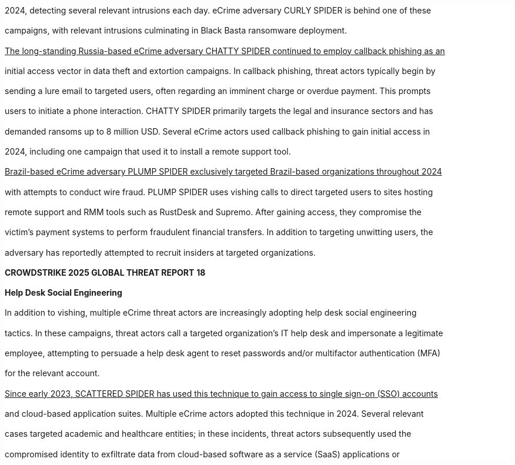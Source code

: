 2024, detecting several relevant intrusions each day. eCrime adversary CURLY SPIDER is behind one of these

campaigns, with relevant intrusions culminating in Black Basta ransomware deployment.

[The long-standing Russia-based eCrime adversary CHATTY SPIDER continued to employ callback phishing as an](https://www.crowdstrike.com/adversaries/chatty-spider/)

initial access vector in data theft and extortion campaigns. In callback phishing, threat actors typically begin by

sending a lure email to targeted users, often regarding an imminent charge or overdue payment. This prompts

users to initiate a phone interaction. CHATTY SPIDER primarily targets the legal and insurance sectors and has

demanded ransoms up to 8 million USD. Several eCrime actors used callback phishing to gain initial access in

2024, including one campaign that used it to install a remote support tool.

[Brazil-based eCrime adversary PLUMP SPIDER exclusively targeted Brazil-based organizations throughout 2024](https://www.crowdstrike.com/adversaries/plump-spider/)

with attempts to conduct wire fraud. PLUMP SPIDER uses vishing calls to direct targeted users to sites hosting

remote support and RMM tools such as RustDesk and Supremo. After gaining access, they compromise the

victim’s payment systems to perform fraudulent financial transfers. In addition to targeting unwitting users, the

adversary has reportedly attempted to recruit insiders at targeted organizations.

**CROWDSTRIKE 2025 GLOBAL THREAT REPORT** **18**

**Help Desk Social Engineering**

In addition to vishing, multiple eCrime threat actors are increasingly adopting help desk social engineering

tactics. In these campaigns, threat actors call a targeted organization’s IT help desk and impersonate a legitimate

employee, attempting to persuade a help desk agent to reset passwords and/or multifactor authentication (MFA)

for the relevant account.

[Since early 2023, SCATTERED SPIDER has used this technique to gain access to single sign-on (SSO) accounts](https://www.crowdstrike.com/adversaries/scattered-spider/)

and cloud-based application suites. Multiple eCrime actors adopted this technique in 2024. Several relevant

cases targeted academic and healthcare entities; in these incidents, threat actors subsequently used the

compromised identity to exfiltrate data from cloud-based software as a service (SaaS) applications or
